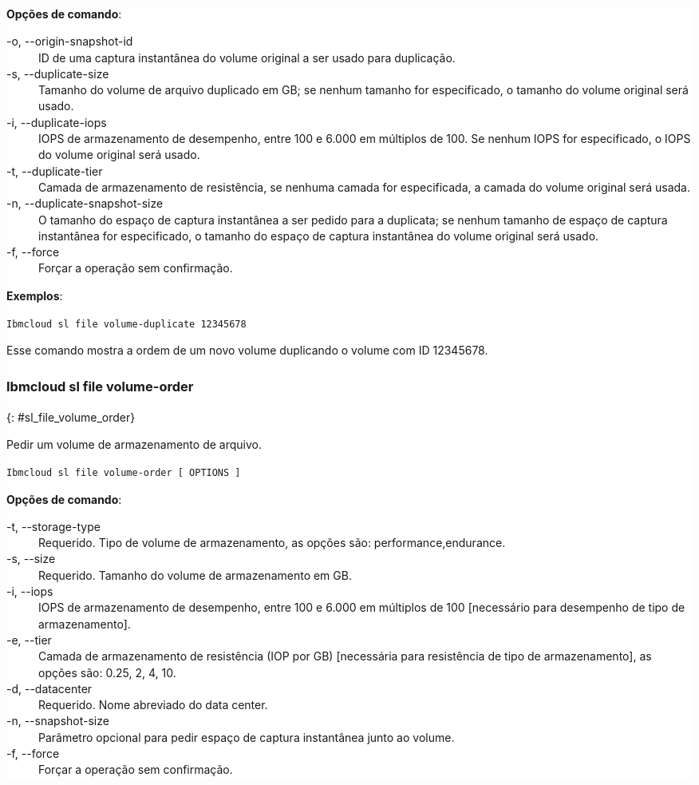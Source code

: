 <strong>Opções de comando</strong>:
<dl>
<dt>-o, --origin-snapshot-id</dt>
<dd>ID de uma captura instantânea do volume original a ser usado para duplicação.</dd>
<dt>-s, --duplicate-size</dt>
<dd>Tamanho do volume de arquivo duplicado em GB; se nenhum tamanho for especificado, o tamanho do volume original será usado.</dd>
<dt>-i, --duplicate-iops</dt>
<dd>IOPS de armazenamento de desempenho, entre 100 e 6.000 em múltiplos de 100. Se nenhum IOPS for especificado, o IOPS do volume original será usado.</dd>
<dt>-t, --duplicate-tier</dt>
<dd>Camada de armazenamento de resistência, se nenhuma camada for especificada, a camada do volume original será usada.</dd>
<dt>-n, --duplicate-snapshot-size</dt>
<dd>O tamanho do espaço de captura instantânea a ser pedido para a duplicata; se nenhum tamanho de espaço de captura instantânea for especificado, o tamanho do espaço de captura instantânea do volume original será usado.</dd>
<dt>-f, --force</dt>
<dd>Forçar a operação sem confirmação.</dd>
</dl>

**Exemplos**:
```
Ibmcloud sl file volume-duplicate 12345678
```
Esse comando mostra a ordem de um novo volume duplicando o volume com ID 12345678.

### Ibmcloud sl file volume-order
{: #sl_file_volume_order}

Pedir um volume de armazenamento de arquivo.
```
Ibmcloud sl file volume-order [ OPTIONS ]
```

<strong>Opções de comando</strong>:
<dl>
<dt>-t, --storage-type</dt>
<dd>Requerido. Tipo de volume de armazenamento, as opções são: performance,endurance.</dd>
<dt>-s, --size</dt>
<dd>Requerido. Tamanho do volume de armazenamento em GB.</dd>
<dt>-i, --iops</dt>
<dd>IOPS de armazenamento de desempenho, entre 100 e 6.000 em múltiplos de 100 [necessário para desempenho de tipo de armazenamento].</dd>
<dt>-e, --tier</dt>
<dd>Camada de armazenamento de resistência (IOP por GB) [necessária para resistência de tipo de armazenamento], as opções são: 0.25, 2, 4, 10.</dd>
<dt>-d, --datacenter</dt>
<dd>Requerido. Nome abreviado do data center.</dd>
<dt>-n, --snapshot-size</dt>
<dd>Parâmetro opcional para pedir espaço de captura instantânea junto ao volume.</dd>
<dt>-f, --force</dt>
<dd>Forçar a operação sem confirmação.</dd>
</dl>
